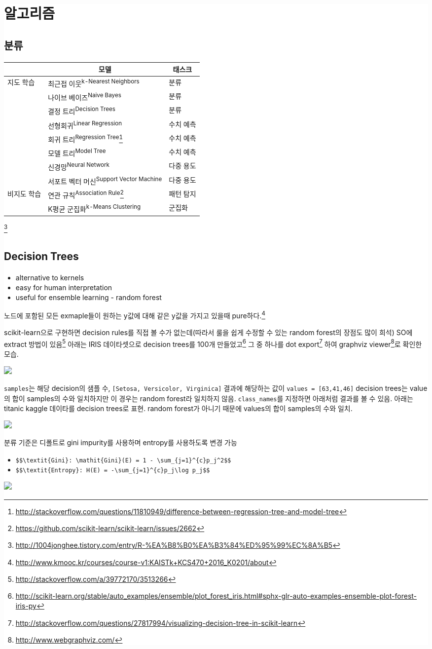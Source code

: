 # 알고리즘
## 분류
|  | 모델 | 태스크 |
|-------------|------------------|-----------|
| 지도 학습 | 최근접 이웃<sup>k-Nearest Neighbors</sup> | 분류 |
|  | 나이브 베이즈<sup>Naive Bayes</sup> | 분류 |
|  | 결정 트리<sup>Decision Trees</sup> | 분류 |
|  | 선형회귀<sup>Linear Regression</sup> | 수치 예측 |
|  | 회귀 트리<sup>Regression Tree</sup>[^18] | 수치 예측 |
|  | 모델 트리<sup>Model Tree</sup> | 수치 예측 |
|  | 신경망<sup>Neural Network</sup> | 다중 용도 |
|  | 서포트 벡터 머신<sup>Support Vector Machine</sup> | 다중 용도 |
| 비지도 학습 | 연관 규칙<sup>Association Rule</sup>[^17] | 패턴 탐지 |
|  | K평균 군집화<sup>k-Means Clustering</sup> | 군집화 |

[^4]

[^4]: http://1004jonghee.tistory.com/entry/R-%EA%B8%B0%EA%B3%84%ED%95%99%EC%8A%B5
[^17]: https://github.com/scikit-learn/scikit-learn/issues/2662
[^18]: http://stackoverflow.com/questions/11810949/difference-between-regression-tree-and-model-tree

## Decision Trees
- alternative to kernels
- easy for human interpretation
- useful for ensemble learning - random forest

노드에 포함된 모든 exmaple들이 원하는 y값에 대해 같은 y값을 가지고 있을때 pure하다.[^7]

[^7]: http://www.kmooc.kr/courses/course-v1:KAISTk+KCS470+2016_K0201/about

scikit-learn으로 구현하면 decision rules를 직접 볼 수가 없는데(따라서 룰을 쉽게 수정할 수 있는 random forest의 장점도 많이 희석) SO에 extract 방법이 있음[^10] 아래는 IRIS 데이타셋으로 decision trees를 100개 만들었고[^12] 그 중 하나를 dot export[^14] 하여 graphviz viewer[^13]로 확인한 모습.

[^10]: http://stackoverflow.com/a/39772170/3513266
[^11]: http://planspace.org/20151129-see_sklearn_trees_with_d3/
[^12]: http://scikit-learn.org/stable/auto_examples/ensemble/plot_forest_iris.html#sphx-glr-auto-examples-ensemble-plot-forest-iris-py
[^13]: http://www.webgraphviz.com/
[^14]: http://stackoverflow.com/questions/27817994/visualizing-decision-tree-in-scikit-learn

<img src="http://docs.likejazz.com/images/2017/graphviz.png" width="50%" />

`samples`는 해당 decision의 샘플 수, `[Setosa, Versicolor, Virginica]` 결과에 해당하는 값이 `values = [63,41,46]` decision trees는 value의 합이 samples의 수와 일치하지만 이 경우는 random forest라 일치하지 않음. `class_names`를 지정하면 아래처럼 결과를 볼 수 있음. 아래는 titanic kaggle 데이타를 decision trees로 표현. random forest가 아니기 때문에 values의 합이 samples의 수와 일치.

<img src="http://docs.likejazz.com/images/2017/decisiontrees.png" width="50%" />

분류 기준은 디폴트로 gini impurity를 사용하며 entropy를 사용하도록 변경 가능  
- `$$\textit{Gini}: \mathit{Gini}(E) = 1 - \sum_{j=1}^{c}p_j^2$$`
- `$$\textit{Entropy}: H(E) = -\sum_{j=1}^{c}p_j\log p_j$$`

<img src="https://abhyast.files.wordpress.com/2015/01/image9.png" width="50%" />


[^8]: https://en.wikipedia.org/wiki/ID3_algorithm
[^9]: https://ja.wikipedia.org/wiki/ID3
[^5]: https://gist.github.com/mblondel/586753
[^6]: http://gentlej90.tistory.com/44
[^3]: http://kampta.github.io/Performance-Shootout-mahotas-vs-skimage-vs-opencv-part1/